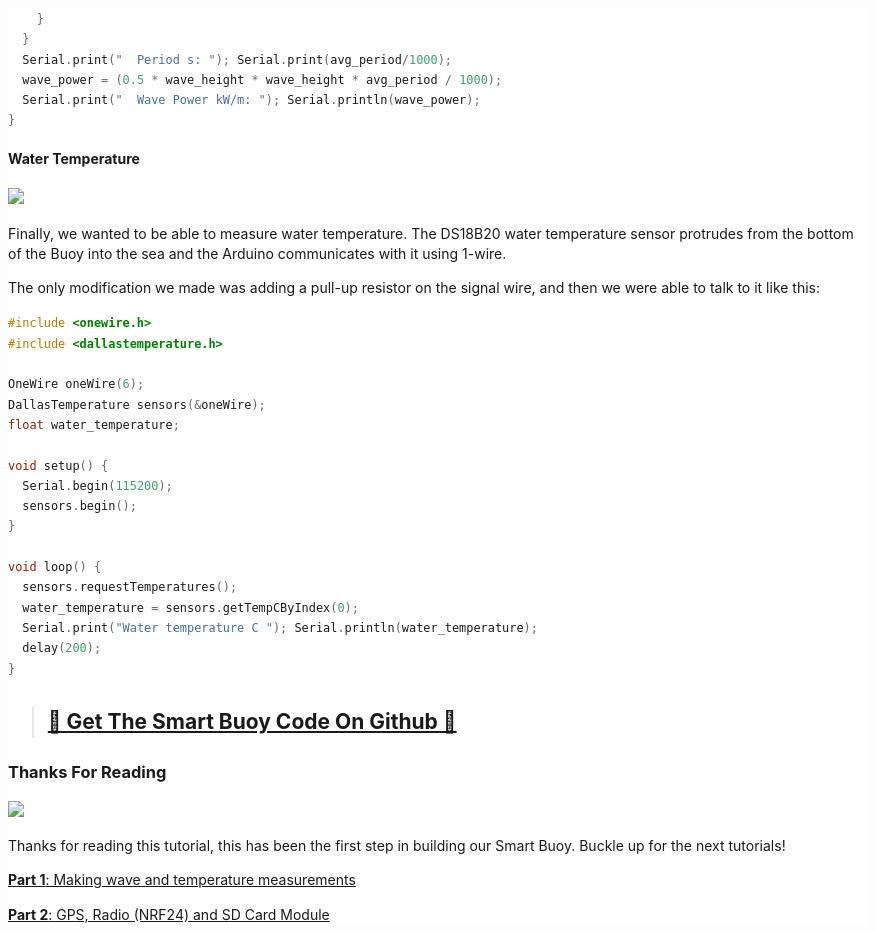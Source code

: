 ```cpp
    } 
  }
  Serial.print("  Period s: "); Serial.print(avg_period/1000);
  wave_power = (0.5 * wave_height * wave_height * avg_period / 1000);
  Serial.print("  Wave Power kW/m: "); Serial.println(wave_power); 
}
```

#### Water Temperature

![](https://cdn-images-1.medium.com/max/3510/1*11CQutWwhTICRE_VQayUhQ.png)

Finally, we wanted to be able to measure water temperature. The DS18B20 water temperature sensor protrudes from the bottom of the Buoy into the sea and the Arduino communicates with it using 1-wire.

The only modification we made was adding a pull-up resistor on the signal wire, and then we were able to talk to it like this:

```cpp
#include <onewire.h>
#include <dallastemperature.h>

OneWire oneWire(6);
DallasTemperature sensors(&oneWire);
float water_temperature;

void setup() {
  Serial.begin(115200);
  sensors.begin();
}

void loop() {
  sensors.requestTemperatures();
  water_temperature = sensors.getTempCByIndex(0);  
  Serial.print("Water temperature C "); Serial.println(water_temperature);
  delay(200);
}
```

> ## [🔗 Get The Smart Buoy Code On Github 📔](https://github.com/sk-t3ch/smart-buoy)

### Thanks For Reading

![](https://cdn-images-1.medium.com/max/12000/1*LpPVnU0boL0gSELHOVFJDw.jpeg)

Thanks for reading this tutorial, this has been the first step in building our Smart Buoy. Buckle up for the next tutorials!

[**Part 1**: Making wave and temperature measurements](https://t3chflicks.medium.com/smart-buoy-making-wave-and-temperature-measurements-%EF%B8%8F-cdda14c52196)

[**Part 2**: GPS, Radio \(NRF24\) and SD Card Module](https://t3chflicks.medium.com/smart-buoy-gps-radio-nrf24-and-a-sd-card-module-6029af3a69d)
